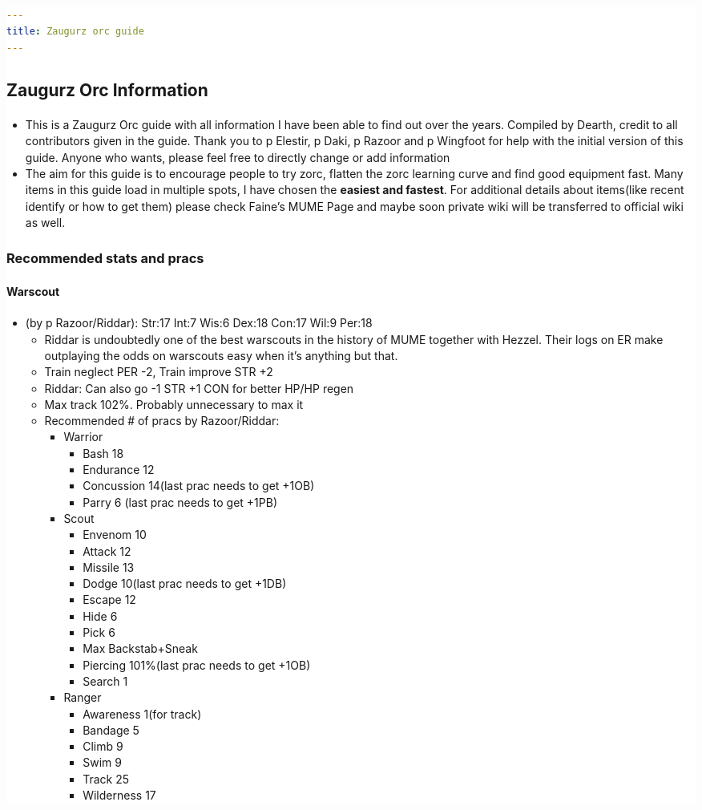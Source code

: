 ```yaml
---
title: Zaugurz orc guide
---
```


## Zaugurz Orc Information

- This is a Zaugurz Orc guide with all information I have been able to
  find out over the years. Compiled by Dearth, credit to all
  contributors given in the guide. Thank you to p Elestir, p Daki, p
  Razoor and p Wingfoot for help with the initial version of this guide.
  Anyone who wants, please feel free to directly change or add
  information
- The aim for this guide is to encourage people to try zorc, flatten the
  zorc learning curve and find good equipment fast. Many items in this
  guide load in multiple spots, I have chosen the **easiest and
  fastest**. For additional details about items(like recent identify or
  how to get them) please check Faine’s MUME Page and maybe soon private
  wiki will be transferred to official wiki as well.

### Recommended stats and pracs

#### Warscout

- (by p Razoor/Riddar): Str:17 Int:7 Wis:6 Dex:18 Con:17 Wil:9 Per:18
  - Riddar is undoubtedly one of the best warscouts in the history of
    MUME together with Hezzel. Their logs on ER make outplaying the odds
    on warscouts easy when it’s anything but that.
  - Train neglect PER -2, Train improve STR +2
  - Riddar: Can also go -1 STR +1 CON for better HP/HP regen
  - Max track 102%. Probably unnecessary to max it
  - Recommended \# of pracs by Razoor/Riddar:
    - Warrior
      - Bash 18
      - Endurance 12
      - Concussion 14(last prac needs to get +1OB)
      - Parry 6 (last prac needs to get +1PB)
    - Scout
      - Envenom 10
      - Attack 12
      - Missile 13
      - Dodge 10(last prac needs to get +1DB)
      - Escape 12
      - Hide 6
      - Pick 6
      - Max Backstab+Sneak
      - Piercing 101%(last prac needs to get +1OB)
      - Search 1
    - Ranger
      - Awareness 1(for track)
      - Bandage 5
      - Climb 9
      - Swim 9
      - Track 25
      - Wilderness 17

